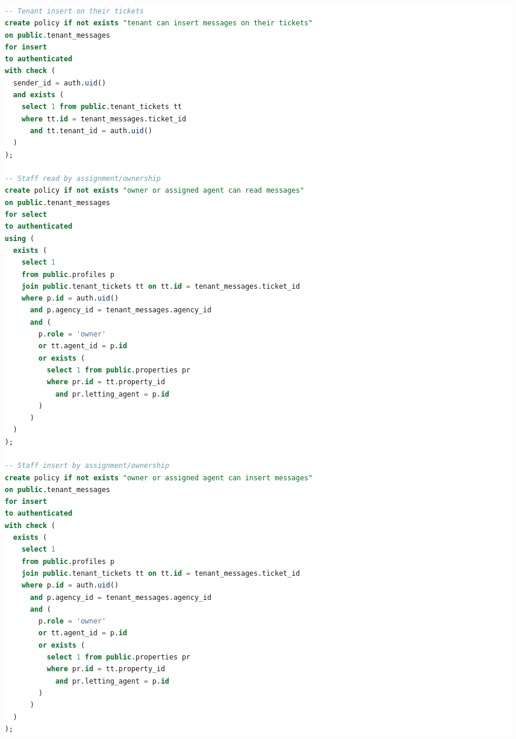 ```sql
-- Tenant insert on their tickets
create policy if not exists "tenant can insert messages on their tickets"
on public.tenant_messages
for insert
to authenticated
with check (
  sender_id = auth.uid()
  and exists (
    select 1 from public.tenant_tickets tt
    where tt.id = tenant_messages.ticket_id
      and tt.tenant_id = auth.uid()
  )
);

-- Staff read by assignment/ownership
create policy if not exists "owner or assigned agent can read messages"
on public.tenant_messages
for select
to authenticated
using (
  exists (
    select 1
    from public.profiles p
    join public.tenant_tickets tt on tt.id = tenant_messages.ticket_id
    where p.id = auth.uid()
      and p.agency_id = tenant_messages.agency_id
      and (
        p.role = 'owner'
        or tt.agent_id = p.id
        or exists (
          select 1 from public.properties pr
          where pr.id = tt.property_id
            and pr.letting_agent = p.id
        )
      )
  )
);

-- Staff insert by assignment/ownership
create policy if not exists "owner or assigned agent can insert messages"
on public.tenant_messages
for insert
to authenticated
with check (
  exists (
    select 1
    from public.profiles p
    join public.tenant_tickets tt on tt.id = tenant_messages.ticket_id
    where p.id = auth.uid()
      and p.agency_id = tenant_messages.agency_id
      and (
        p.role = 'owner'
        or tt.agent_id = p.id
        or exists (
          select 1 from public.properties pr
          where pr.id = tt.property_id
            and pr.letting_agent = p.id
        )
      )
  )
);
```
